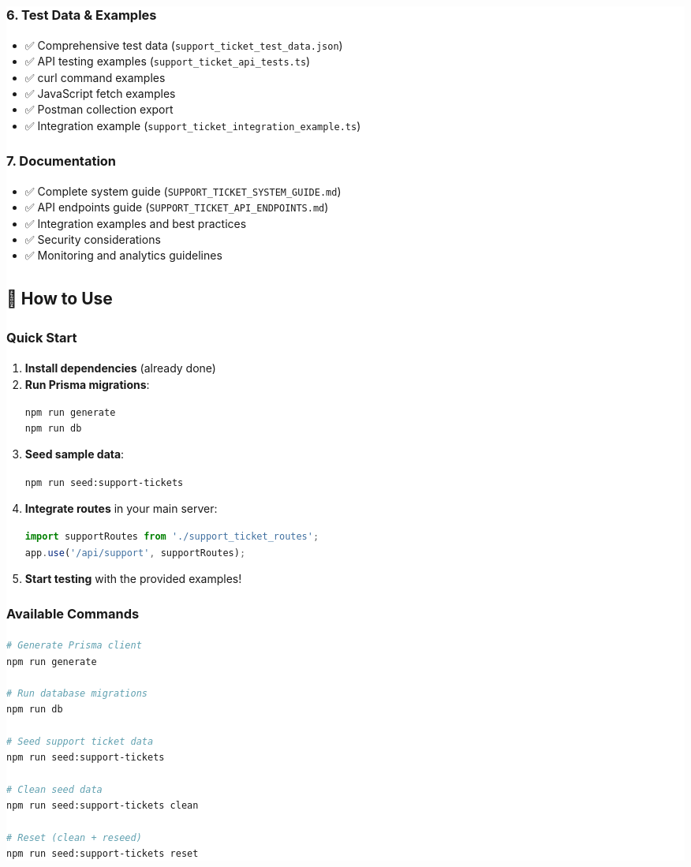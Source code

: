 ### 6. **Test Data & Examples**
- ✅ Comprehensive test data (`support_ticket_test_data.json`)
- ✅ API testing examples (`support_ticket_api_tests.ts`)
- ✅ curl command examples
- ✅ JavaScript fetch examples
- ✅ Postman collection export
- ✅ Integration example (`support_ticket_integration_example.ts`)

### 7. **Documentation**
- ✅ Complete system guide (`SUPPORT_TICKET_SYSTEM_GUIDE.md`)
- ✅ API endpoints guide (`SUPPORT_TICKET_API_ENDPOINTS.md`)
- ✅ Integration examples and best practices
- ✅ Security considerations
- ✅ Monitoring and analytics guidelines

## 🚀 How to Use

### Quick Start
1. **Install dependencies** (already done)
2. **Run Prisma migrations**:
   ```bash
   npm run generate
   npm run db
   ```
3. **Seed sample data**:
   ```bash
   npm run seed:support-tickets
   ```
4. **Integrate routes** in your main server:
   ```typescript
   import supportRoutes from './support_ticket_routes';
   app.use('/api/support', supportRoutes);
   ```
5. **Start testing** with the provided examples!

### Available Commands
```bash
# Generate Prisma client
npm run generate

# Run database migrations  
npm run db

# Seed support ticket data
npm run seed:support-tickets

# Clean seed data
npm run seed:support-tickets clean

# Reset (clean + reseed)
npm run seed:support-tickets reset
```
